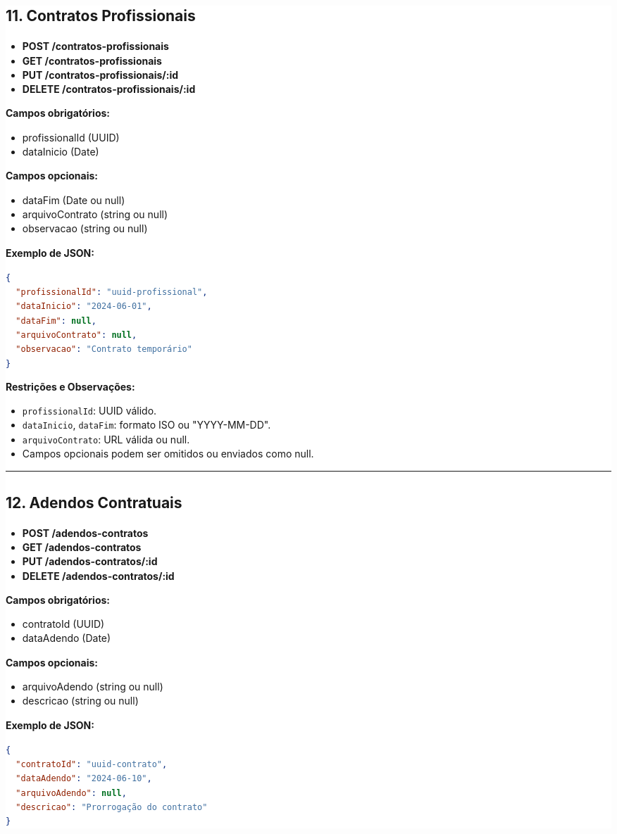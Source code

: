 ## 11. Contratos Profissionais
- **POST /contratos-profissionais**
- **GET /contratos-profissionais**
- **PUT /contratos-profissionais/:id**
- **DELETE /contratos-profissionais/:id**

**Campos obrigatórios:**
- profissionalId (UUID)
- dataInicio (Date)

**Campos opcionais:**
- dataFim (Date ou null)
- arquivoContrato (string ou null)
- observacao (string ou null)

**Exemplo de JSON:**
```json
{
  "profissionalId": "uuid-profissional",
  "dataInicio": "2024-06-01",
  "dataFim": null,
  "arquivoContrato": null,
  "observacao": "Contrato temporário"
}
```

**Restrições e Observações:**
- `profissionalId`: UUID válido.
- `dataInicio`, `dataFim`: formato ISO ou "YYYY-MM-DD".
- `arquivoContrato`: URL válida ou null.
- Campos opcionais podem ser omitidos ou enviados como null.

---

## 12. Adendos Contratuais
- **POST /adendos-contratos**
- **GET /adendos-contratos**
- **PUT /adendos-contratos/:id**
- **DELETE /adendos-contratos/:id**

**Campos obrigatórios:**
- contratoId (UUID)
- dataAdendo (Date)

**Campos opcionais:**
- arquivoAdendo (string ou null)
- descricao (string ou null)

**Exemplo de JSON:**
```json
{
  "contratoId": "uuid-contrato",
  "dataAdendo": "2024-06-10",
  "arquivoAdendo": null,
  "descricao": "Prorrogação do contrato"
}
```
